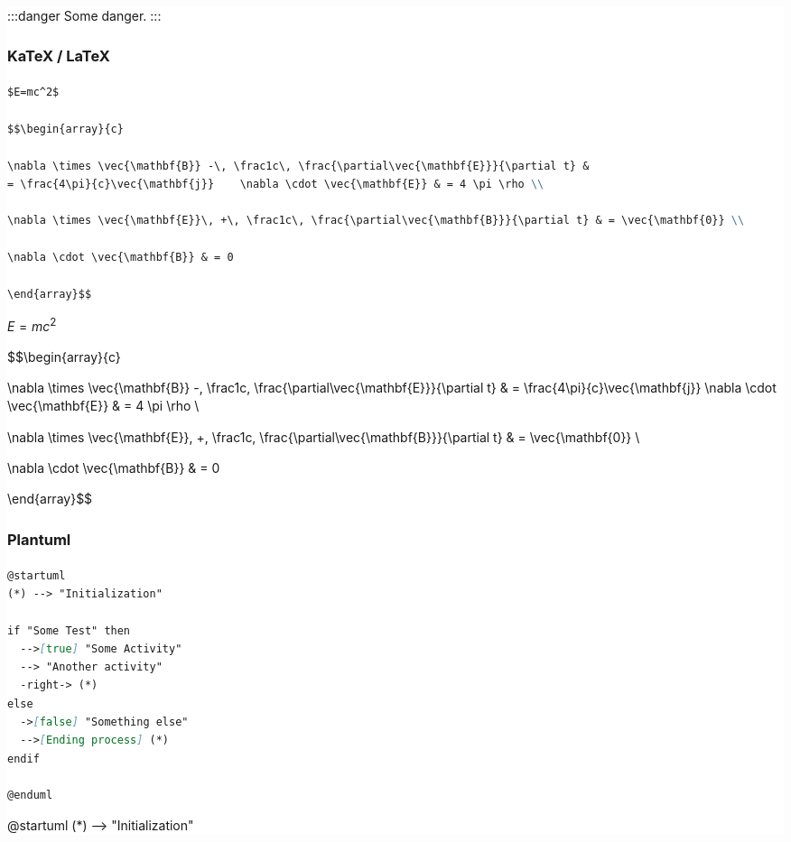 :::danger
Some danger.
:::

### KaTeX / LaTeX

```markdown
$E=mc^2$

$$\begin{array}{c}

\nabla \times \vec{\mathbf{B}} -\, \frac1c\, \frac{\partial\vec{\mathbf{E}}}{\partial t} &
= \frac{4\pi}{c}\vec{\mathbf{j}}    \nabla \cdot \vec{\mathbf{E}} & = 4 \pi \rho \\

\nabla \times \vec{\mathbf{E}}\, +\, \frac1c\, \frac{\partial\vec{\mathbf{B}}}{\partial t} & = \vec{\mathbf{0}} \\

\nabla \cdot \vec{\mathbf{B}} & = 0

\end{array}$$
```

$E=mc^2$

$$\begin{array}{c}

\nabla \times \vec{\mathbf{B}} -\, \frac1c\, \frac{\partial\vec{\mathbf{E}}}{\partial t} &
= \frac{4\pi}{c}\vec{\mathbf{j}}    \nabla \cdot \vec{\mathbf{E}} & = 4 \pi \rho \\

\nabla \times \vec{\mathbf{E}}\, +\, \frac1c\, \frac{\partial\vec{\mathbf{B}}}{\partial t} & = \vec{\mathbf{0}} \\

\nabla \cdot \vec{\mathbf{B}} & = 0

\end{array}$$

### Plantuml

```markdown
@startuml
(*) --> "Initialization"

if "Some Test" then
  -->[true] "Some Activity"
  --> "Another activity"
  -right-> (*)
else
  ->[false] "Something else"
  -->[Ending process] (*)
endif

@enduml
```

@startuml
(*) --> "Initialization"


[^1]: Here is the footnote.
[^longnote]: Here's one with multiple blocks.
[^1]: Here is the footnote.
[^longnote]: Here's one with multiple blocks.